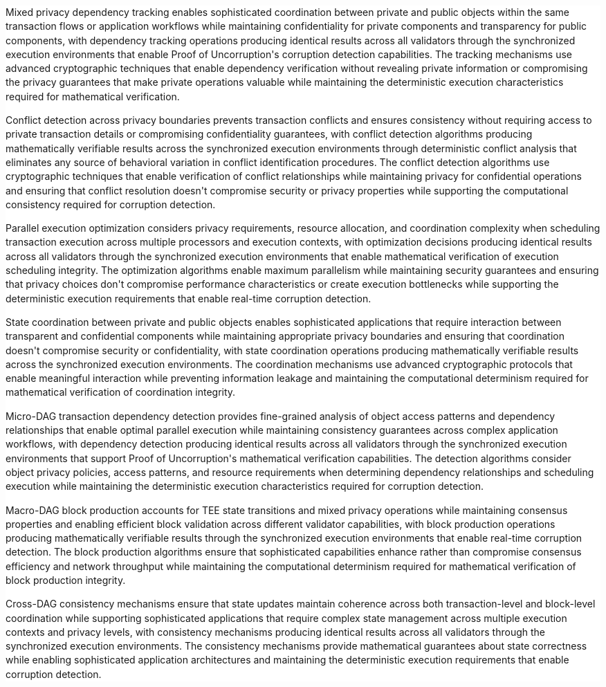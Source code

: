 Mixed privacy dependency tracking enables sophisticated coordination between private and public objects within the same transaction flows or application workflows while maintaining confidentiality for private components and transparency for public components, with dependency tracking operations producing identical results across all validators through the synchronized execution environments that enable Proof of Uncorruption's corruption detection capabilities. The tracking mechanisms use advanced cryptographic techniques that enable dependency verification without revealing private information or compromising the privacy guarantees that make private operations valuable while maintaining the deterministic execution characteristics required for mathematical verification.

Conflict detection across privacy boundaries prevents transaction conflicts and ensures consistency without requiring access to private transaction details or compromising confidentiality guarantees, with conflict detection algorithms producing mathematically verifiable results across the synchronized execution environments through deterministic conflict analysis that eliminates any source of behavioral variation in conflict identification procedures. The conflict detection algorithms use cryptographic techniques that enable verification of conflict relationships while maintaining privacy for confidential operations and ensuring that conflict resolution doesn't compromise security or privacy properties while supporting the computational consistency required for corruption detection.

Parallel execution optimization considers privacy requirements, resource allocation, and coordination complexity when scheduling transaction execution across multiple processors and execution contexts, with optimization decisions producing identical results across all validators through the synchronized execution environments that enable mathematical verification of execution scheduling integrity. The optimization algorithms enable maximum parallelism while maintaining security guarantees and ensuring that privacy choices don't compromise performance characteristics or create execution bottlenecks while supporting the deterministic execution requirements that enable real-time corruption detection.

State coordination between private and public objects enables sophisticated applications that require interaction between transparent and confidential components while maintaining appropriate privacy boundaries and ensuring that coordination doesn't compromise security or confidentiality, with state coordination operations producing mathematically verifiable results across the synchronized execution environments. The coordination mechanisms use advanced cryptographic protocols that enable meaningful interaction while preventing information leakage and maintaining the computational determinism required for mathematical verification of coordination integrity.

Micro-DAG transaction dependency detection provides fine-grained analysis of object access patterns and dependency relationships that enable optimal parallel execution while maintaining consistency guarantees across complex application workflows, with dependency detection producing identical results across all validators through the synchronized execution environments that support Proof of Uncorruption's mathematical verification capabilities. The detection algorithms consider object privacy policies, access patterns, and resource requirements when determining dependency relationships and scheduling execution while maintaining the deterministic execution characteristics required for corruption detection.

Macro-DAG block production accounts for TEE state transitions and mixed privacy operations while maintaining consensus properties and enabling efficient block validation across different validator capabilities, with block production operations producing mathematically verifiable results through the synchronized execution environments that enable real-time corruption detection. The block production algorithms ensure that sophisticated capabilities enhance rather than compromise consensus efficiency and network throughput while maintaining the computational determinism required for mathematical verification of block production integrity.

Cross-DAG consistency mechanisms ensure that state updates maintain coherence across both transaction-level and block-level coordination while supporting sophisticated applications that require complex state management across multiple execution contexts and privacy levels, with consistency mechanisms producing identical results across all validators through the synchronized execution environments. The consistency mechanisms provide mathematical guarantees about state correctness while enabling sophisticated application architectures and maintaining the deterministic execution requirements that enable corruption detection.
